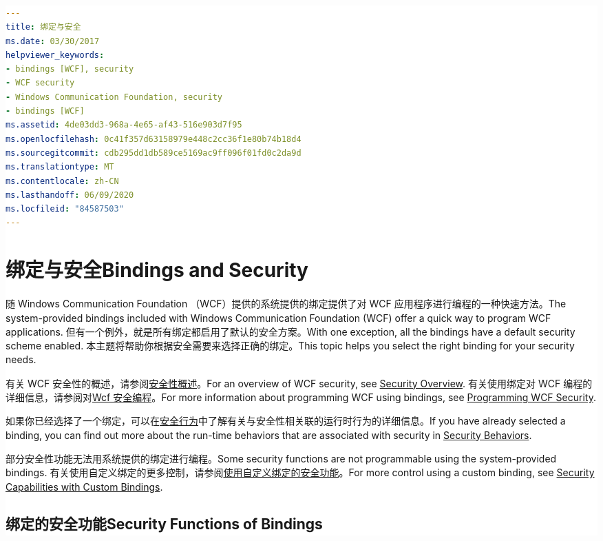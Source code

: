 ```yaml
---
title: 绑定与安全
ms.date: 03/30/2017
helpviewer_keywords:
- bindings [WCF], security
- WCF security
- Windows Communication Foundation, security
- bindings [WCF]
ms.assetid: 4de03dd3-968a-4e65-af43-516e903d7f95
ms.openlocfilehash: 0c41f357d63158979e448c2cc36f1e80b74b18d4
ms.sourcegitcommit: cdb295dd1db589ce5169ac9ff096f01fd0c2da9d
ms.translationtype: MT
ms.contentlocale: zh-CN
ms.lasthandoff: 06/09/2020
ms.locfileid: "84587503"
---
```

# <a name="bindings-and-security"></a><span data-ttu-id="c4bd2-102">绑定与安全</span><span class="sxs-lookup"><span data-stu-id="c4bd2-102">Bindings and Security</span></span>

<span data-ttu-id="c4bd2-103">随 Windows Communication Foundation （WCF）提供的系统提供的绑定提供了对 WCF 应用程序进行编程的一种快速方法。</span><span class="sxs-lookup"><span data-stu-id="c4bd2-103">The system-provided bindings included with Windows Communication Foundation (WCF) offer a quick way to program WCF applications.</span></span> <span data-ttu-id="c4bd2-104">但有一个例外，就是所有绑定都启用了默认的安全方案。</span><span class="sxs-lookup"><span data-stu-id="c4bd2-104">With one exception, all the bindings have a default security scheme enabled.</span></span> <span data-ttu-id="c4bd2-105">本主题将帮助你根据安全需要来选择正确的绑定。</span><span class="sxs-lookup"><span data-stu-id="c4bd2-105">This topic helps you select the right binding for your security needs.</span></span>

<span data-ttu-id="c4bd2-106">有关 WCF 安全性的概述，请参阅[安全性概述](security-overview.md)。</span><span class="sxs-lookup"><span data-stu-id="c4bd2-106">For an overview of WCF security, see [Security Overview](security-overview.md).</span></span> <span data-ttu-id="c4bd2-107">有关使用绑定对 WCF 编程的详细信息，请参阅对[Wcf 安全编程](programming-wcf-security.md)。</span><span class="sxs-lookup"><span data-stu-id="c4bd2-107">For more information about programming WCF using bindings, see [Programming WCF Security](programming-wcf-security.md).</span></span>

<span data-ttu-id="c4bd2-108">如果你已经选择了一个绑定，可以在[安全行为](security-behaviors-in-wcf.md)中了解有关与安全性相关联的运行时行为的详细信息。</span><span class="sxs-lookup"><span data-stu-id="c4bd2-108">If you have already selected a binding, you can find out more about the run-time behaviors that are associated with security in [Security Behaviors](security-behaviors-in-wcf.md).</span></span>

<span data-ttu-id="c4bd2-109">部分安全性功能无法用系统提供的绑定进行编程。</span><span class="sxs-lookup"><span data-stu-id="c4bd2-109">Some security functions are not programmable using the system-provided bindings.</span></span> <span data-ttu-id="c4bd2-110">有关使用自定义绑定的更多控制，请参阅[使用自定义绑定的安全功能](security-capabilities-with-custom-bindings.md)。</span><span class="sxs-lookup"><span data-stu-id="c4bd2-110">For more control using a custom binding, see [Security Capabilities with Custom Bindings](security-capabilities-with-custom-bindings.md).</span></span>

## <a name="security-functions-of-bindings"></a><span data-ttu-id="c4bd2-111">绑定的安全功能</span><span class="sxs-lookup"><span data-stu-id="c4bd2-111">Security Functions of Bindings</span></span>
